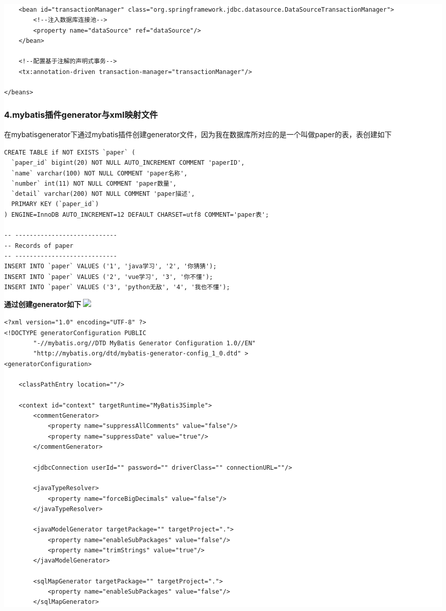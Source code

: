 ```
    <bean id="transactionManager" class="org.springframework.jdbc.datasource.DataSourceTransactionManager">
        <!--注入数据库连接池-->
        <property name="dataSource" ref="dataSource"/>
    </bean>

    <!--配置基于注解的声明式事务-->
    <tx:annotation-driven transaction-manager="transactionManager"/>

</beans>
```

### 4.mybatis插件generator与xml映射文件
在mybatisgenerator下通过mybatis插件创建generator文件，因为我在数据库所对应的是一个叫做paper的表，表创建如下

```
CREATE TABLE if NOT EXISTS `paper` (
  `paper_id` bigint(20) NOT NULL AUTO_INCREMENT COMMENT 'paperID',
  `name` varchar(100) NOT NULL COMMENT 'paper名称',
  `number` int(11) NOT NULL COMMENT 'paper数量',
  `detail` varchar(200) NOT NULL COMMENT 'paper描述',
  PRIMARY KEY (`paper_id`)
) ENGINE=InnoDB AUTO_INCREMENT=12 DEFAULT CHARSET=utf8 COMMENT='paper表';

-- ----------------------------
-- Records of paper
-- ----------------------------
INSERT INTO `paper` VALUES ('1', 'java学习', '2', '你猜猜');
INSERT INTO `paper` VALUES ('2', 'vue学习', '3', '你不懂');
INSERT INTO `paper` VALUES ('3', 'python无敌', '4', '我也不懂');
```
**通过创建generator如下**
![](https://ws4.sinaimg.cn/large/006tNc79gy1fytdt41vawj31kq0u0qgv.jpg)

```
<?xml version="1.0" encoding="UTF-8" ?>
<!DOCTYPE generatorConfiguration PUBLIC
        "-//mybatis.org//DTD MyBatis Generator Configuration 1.0//EN"
        "http://mybatis.org/dtd/mybatis-generator-config_1_0.dtd" >
<generatorConfiguration>

    <classPathEntry location=""/>

    <context id="context" targetRuntime="MyBatis3Simple">
        <commentGenerator>
            <property name="suppressAllComments" value="false"/>
            <property name="suppressDate" value="true"/>
        </commentGenerator>

        <jdbcConnection userId="" password="" driverClass="" connectionURL=""/>

        <javaTypeResolver>
            <property name="forceBigDecimals" value="false"/>
        </javaTypeResolver>

        <javaModelGenerator targetPackage="" targetProject=".">
            <property name="enableSubPackages" value="false"/>
            <property name="trimStrings" value="true"/>
        </javaModelGenerator>

        <sqlMapGenerator targetPackage="" targetProject=".">
            <property name="enableSubPackages" value="false"/>
        </sqlMapGenerator>

```